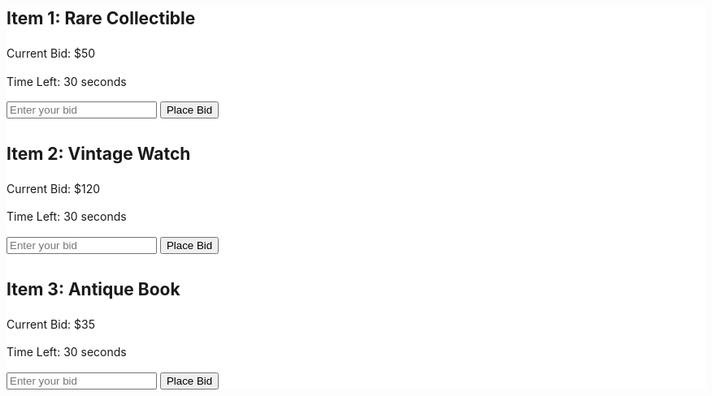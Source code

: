 
  
  <div class="item" id="item1">
    <h2>Item 1: Rare Collectible</h2>
    <p>Current Bid: $<span class="currentBid">50</span></p>
    <p>Time Left: <span class="timer" id="timer-item1">30</span> seconds</p>
    <input type="number" class="newBid" placeholder="Enter your bid" />
    <button onclick="placeBid('item1')" class="bidBtn">Place Bid</button>
    <p class="message"></p>
  </div>

  
  <div class="item" id="item2">
    <h2>Item 2: Vintage Watch</h2>
    <p>Current Bid: $<span class="currentBid">120</span></p>
    <p>Time Left: <span class="timer" id="timer-item2">30</span> seconds</p>
    <input type="number" class="newBid" placeholder="Enter your bid" />
    <button onclick="placeBid('item2')" class="bidBtn">Place Bid</button>
    <p class="message"></p>
  </div>

  
  <div class="item" id="item3">
    <h2>Item 3: Antique Book</h2>
    <p>Current Bid: $<span class="currentBid">35</span></p>
    <p>Time Left: <span class="timer" id="timer-item3">30</span> seconds</p>
    <input type="number" class="newBid" placeholder="Enter your bid" />
    <button onclick="placeBid('item3')" class="bidBtn">Place Bid</button>
    <p class="message"></p>
  </div>

  <script>
    const bids = {
      item1: 50,
      item2: 120,
      item3: 35
    };

    function placeBid(itemId) {
      const item = document.getElementById(itemId);
      const newBidInput = item.querySelector(".newBid");
      const bidMessage = item.querySelector(".message");
      const currentBidSpan = item.querySelector(".currentBid");
      const bidBtn = item.querySelector(".bidBtn");

      if (bidBtn.disabled) {
        bidMessage.textContent = "🕔 Bidding has ended.";
        return;
      }

      const newBid = parseFloat(newBidInput.value);

      if (isNaN(newBid)) {
        bidMessage.textContent = "⚠️ Please enter a valid number.";
        return;
      }
